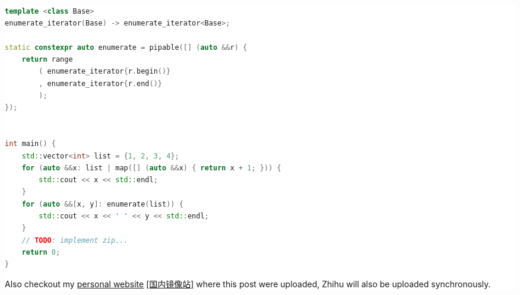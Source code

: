 ```cpp
template <class Base>
enumerate_iterator(Base) -> enumerate_iterator<Base>;

static constexpr auto enumerate = pipable([] (auto &&r) {
    return range
        ( enumerate_iterator{r.begin()}
        , enumerate_iterator{r.end()}
        );
});


int main() {
    std::vector<int> list = {1, 2, 3, 4};
    for (auto &&x: list | map([] (auto &&x) { return x + 1; })) {
        std::cout << x << std::endl;
    }
    for (auto &&[x, y]: enumerate(list)) {
        std::cout << x << ' ' << y << std::endl;
    }
    // TODO: implement zip...
    return 0;
}
```

Also checkout my [personal website](archibate.top) [[国内镜像站]](archibate.gitee.io)
where this post were uploaded, Zhihu will also be uploaded synchronously.
